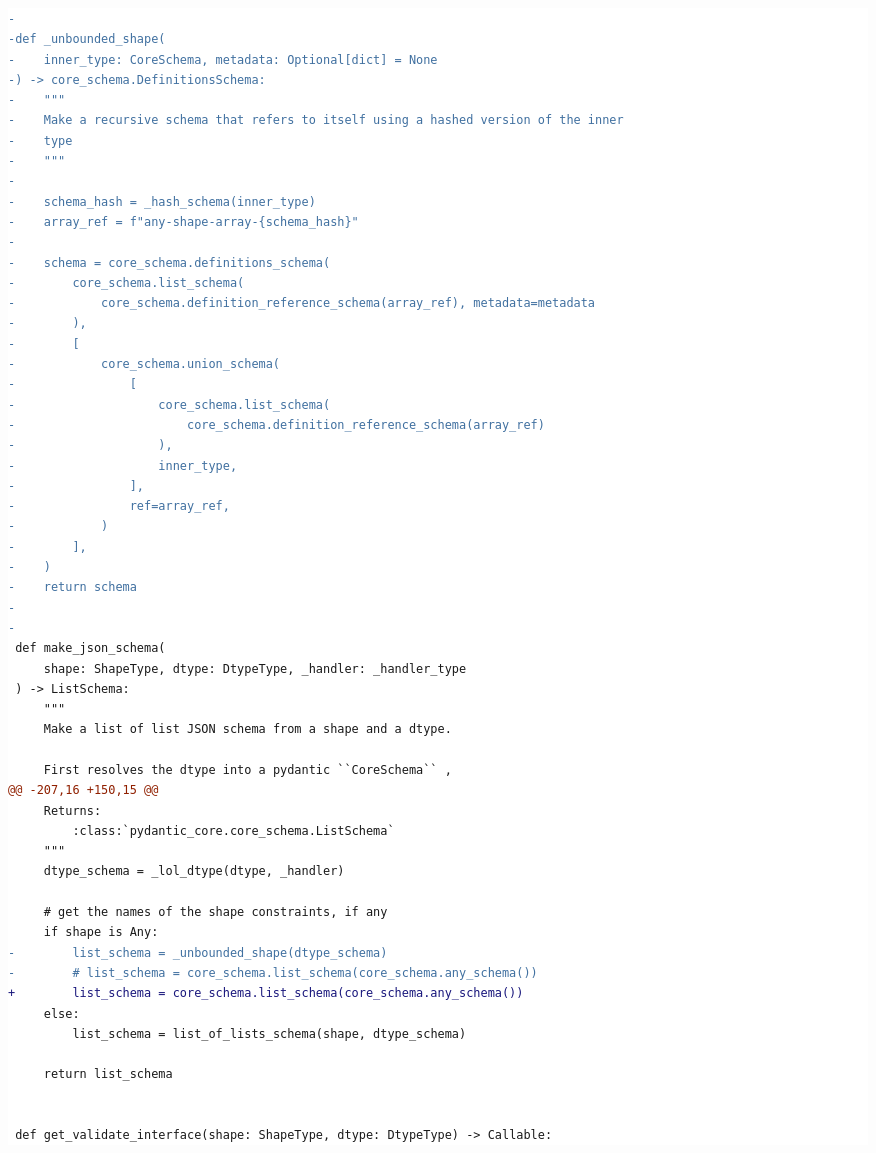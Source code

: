 ```diff
-
-def _unbounded_shape(
-    inner_type: CoreSchema, metadata: Optional[dict] = None
-) -> core_schema.DefinitionsSchema:
-    """
-    Make a recursive schema that refers to itself using a hashed version of the inner
-    type
-    """
-
-    schema_hash = _hash_schema(inner_type)
-    array_ref = f"any-shape-array-{schema_hash}"
-
-    schema = core_schema.definitions_schema(
-        core_schema.list_schema(
-            core_schema.definition_reference_schema(array_ref), metadata=metadata
-        ),
-        [
-            core_schema.union_schema(
-                [
-                    core_schema.list_schema(
-                        core_schema.definition_reference_schema(array_ref)
-                    ),
-                    inner_type,
-                ],
-                ref=array_ref,
-            )
-        ],
-    )
-    return schema
-
-
 def make_json_schema(
     shape: ShapeType, dtype: DtypeType, _handler: _handler_type
 ) -> ListSchema:
     """
     Make a list of list JSON schema from a shape and a dtype.
 
     First resolves the dtype into a pydantic ``CoreSchema`` ,
@@ -207,16 +150,15 @@
     Returns:
         :class:`pydantic_core.core_schema.ListSchema`
     """
     dtype_schema = _lol_dtype(dtype, _handler)
 
     # get the names of the shape constraints, if any
     if shape is Any:
-        list_schema = _unbounded_shape(dtype_schema)
-        # list_schema = core_schema.list_schema(core_schema.any_schema())
+        list_schema = core_schema.list_schema(core_schema.any_schema())
     else:
         list_schema = list_of_lists_schema(shape, dtype_schema)
 
     return list_schema
 
 
 def get_validate_interface(shape: ShapeType, dtype: DtypeType) -> Callable:
```
